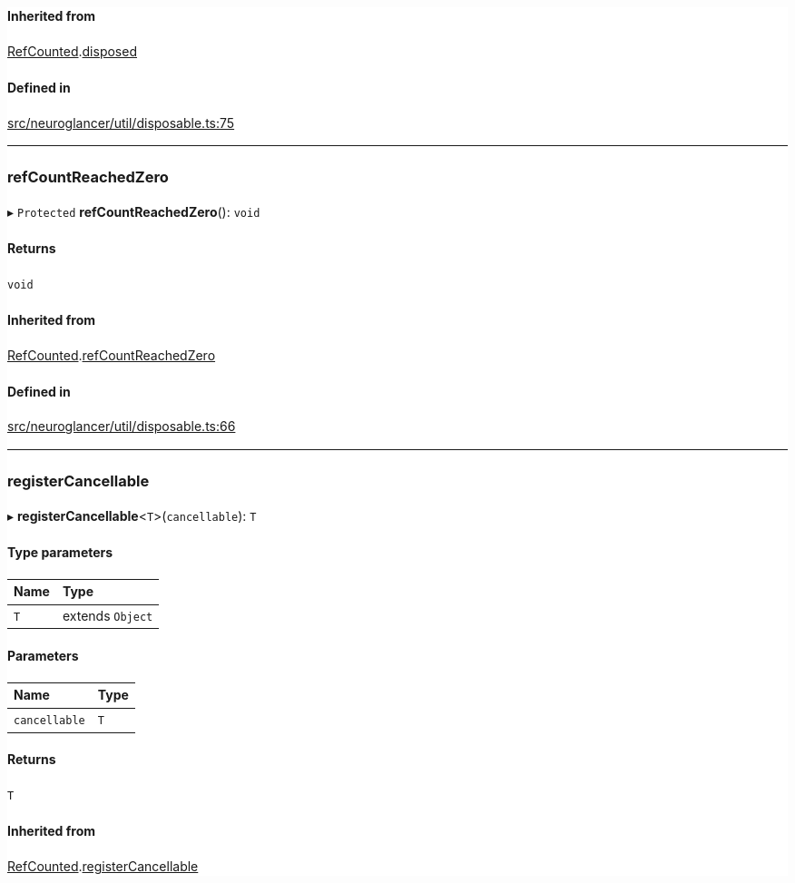 #### Inherited from

[RefCounted](neuroglancer_util_disposable.RefCounted.md).[disposed](neuroglancer_util_disposable.RefCounted.md#disposed)

#### Defined in

[src/neuroglancer/util/disposable.ts:75](https://github.com/ActiveBrainAtlas2/neuroglancer/blob/91617476/src/neuroglancer/util/disposable.ts#L75)

___

### refCountReachedZero

▸ `Protected` **refCountReachedZero**(): `void`

#### Returns

`void`

#### Inherited from

[RefCounted](neuroglancer_util_disposable.RefCounted.md).[refCountReachedZero](neuroglancer_util_disposable.RefCounted.md#refcountreachedzero)

#### Defined in

[src/neuroglancer/util/disposable.ts:66](https://github.com/ActiveBrainAtlas2/neuroglancer/blob/91617476/src/neuroglancer/util/disposable.ts#L66)

___

### registerCancellable

▸ **registerCancellable**<`T`\>(`cancellable`): `T`

#### Type parameters

| Name | Type |
| :------ | :------ |
| `T` | extends `Object` |

#### Parameters

| Name | Type |
| :------ | :------ |
| `cancellable` | `T` |

#### Returns

`T`

#### Inherited from

[RefCounted](neuroglancer_util_disposable.RefCounted.md).[registerCancellable](neuroglancer_util_disposable.RefCounted.md#registercancellable)
